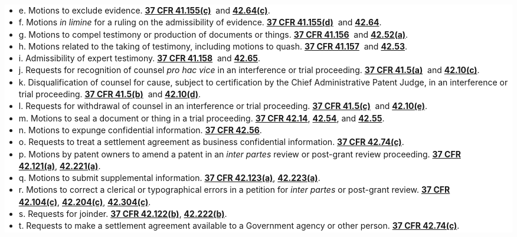 - e. Motions to exclude evidence. **[37 CFR 41.155(c)](https://mpep.uspto.gov/RDMS/MPEP/print?version=current&href=d0e115995.html#//d0e359104.html##ar_d24c4a_207f3_2af)**  and **[42.64(c)](https://mpep.uspto.gov/RDMS/MPEP/print?version=current&href=d0e115995.html#//ar_d1d85a_25ffc_2c.html##ar_d1d8bb_2c215_25e)**.
- f. Motions _in limine_ for a ruling on the admissibility of evidence. **[37 CFR 41.155(d)](https://mpep.uspto.gov/RDMS/MPEP/print?version=current&href=d0e115995.html#//d0e359104.html##ar_d24c4a_2085f_16f)**  and **[42.64](https://mpep.uspto.gov/RDMS/MPEP/print?version=current&href=d0e115995.html#//ar_d1d85a_25ffc_2c.html)**.
- g. Motions to compel testimony or production of documents or things. **[37 CFR 41.156](https://mpep.uspto.gov/RDMS/MPEP/print?version=current&href=d0e115995.html#//d0e359144.html)**  and **[42.52(a)](https://mpep.uspto.gov/RDMS/MPEP/print?version=current&href=d0e115995.html#//ar_d1d85a_25ec9_24f.html##ar_d1d8bb_28181_194)**.
- h. Motions related to the taking of testimony, including motions to quash. **[37 CFR 41.157](https://mpep.uspto.gov/RDMS/MPEP/print?version=current&href=d0e115995.html#//d0e359196.html)**  and **[42.53](https://mpep.uspto.gov/RDMS/MPEP/print?version=current&href=d0e115995.html#//ar_d1d85a_25ed3_26e.html)**.
- i. Admissibility of expert testimony. **[37 CFR 41.158](https://mpep.uspto.gov/RDMS/MPEP/print?version=current&href=d0e115995.html#//d0e359373.html)**  and **[42.65](https://mpep.uspto.gov/RDMS/MPEP/print?version=current&href=d0e115995.html#//ar_d1d85a_26007_98.html)**.
- j. Requests for recognition of counsel _pro hac vice_ in an interference or trial proceeding. **[37 CFR 41.5(a)](https://mpep.uspto.gov/RDMS/MPEP/print?version=current&href=d0e115995.html#//d0e355997.html##d0e356008)**  and **[42.10(c)](https://mpep.uspto.gov/RDMS/MPEP/print?version=current&href=d0e115995.html#//ar_d1d85a_25a14_2f4.html##ar_d1d8bb_2250d_299)**.
- k. Disqualification of counsel for cause, subject to certification by the Chief Administrative Patent Judge, in an interference or trial proceeding. **[37 CFR 41.5(b)](https://mpep.uspto.gov/RDMS/MPEP/print?version=current&href=d0e115995.html#//d0e355997.html##d0e356014)**  and **[42.10(d)](https://mpep.uspto.gov/RDMS/MPEP/print?version=current&href=d0e115995.html#//ar_d1d85a_25a14_2f4.html##ar_d1d8bb_225ba_37b)**.
- l. Requests for withdrawal of counsel in an interference or trial proceeding. **[37 CFR 41.5(c)](https://mpep.uspto.gov/RDMS/MPEP/print?version=current&href=d0e115995.html#//d0e355997.html##d0e356024)**  and **[42.10(e)](https://mpep.uspto.gov/RDMS/MPEP/print?version=current&href=d0e115995.html#//ar_d1d85a_25a14_2f4.html##ar_d1d8bb_22607_6)**.
- m. Motions to seal a document or thing in a trial proceeding. **[37 CFR 42.14](https://mpep.uspto.gov/RDMS/MPEP/print?version=current&href=d0e115995.html#//ar_d1d85a_25ae0_2d.html)**, **[42.54](https://mpep.uspto.gov/RDMS/MPEP/print?version=current&href=d0e115995.html#//ar_d1d85a_25f0f_7a.html)**, and **[42.55](https://mpep.uspto.gov/RDMS/MPEP/print?version=current&href=d0e115995.html#//ar_d1d85a_25f18_5c.html)**.
- n. Motions to expunge confidential information. **[37 CFR 42.56](https://mpep.uspto.gov/RDMS/MPEP/print?version=current&href=d0e115995.html#//ar_d1d85a_25f2c_358.html)**.
- o. Requests to treat a settlement agreement as business confidential information. **[37 CFR 42.74(c)](https://mpep.uspto.gov/RDMS/MPEP/print?version=current&href=d0e115995.html#//ar_d1d85a_277c6_1e3.html##ar_d1d8bb_2c9e1_386)**.
- p. Motions by patent owners to amend a patent in an _inter partes_ review or post-grant review proceeding. **[37 CFR 42.121(a)](https://mpep.uspto.gov/RDMS/MPEP/print?version=current&href=d0e115995.html#//ar_d1d85a_29ce8_3a5.html##ar_d1d8bc_1ae78_57)**, **[42.221(a)](https://mpep.uspto.gov/RDMS/MPEP/print?version=current&href=d0e115995.html#//ar_d1d85b_1496c_3e.html##ar_d1d8bc_1c073_2c0)**.
- q. Motions to submit supplemental information. **[37 CFR 42.123(a)](https://mpep.uspto.gov/RDMS/MPEP/print?version=current&href=d0e115995.html#//ar_d1d85a_29d2d_174.html##ar_d1d8bc_1b38f_12a)**, **[42.223(a)](https://mpep.uspto.gov/RDMS/MPEP/print?version=current&href=d0e115995.html#//ar_d1d85b_149b4_337.html##ar_d1d8bc_1c420_1ba)**.
- r. Motions to correct a clerical or typographical errors in a petition for _inter partes_ or post-grant review. **[37 CFR 42.104(c)](https://mpep.uspto.gov/RDMS/MPEP/print?version=current&href=d0e115995.html#//ar_d1d85a_28577_3d0.html##ar_d1d8bc_194d5_250)**, **[42.204(c)](https://mpep.uspto.gov/RDMS/MPEP/print?version=current&href=d0e115995.html#//ar_d1d85b_14444_0.html##ar_d1d8bc_1ba5a_90)**, **[42.304(c)](https://mpep.uspto.gov/RDMS/MPEP/print?version=current&href=d0e115995.html#//ar_d1d85b_14aad_f2.html##ar_d1d8bc_1db1a_330)**.
- s. Requests for joinder. **[37 CFR 42.122(b)](https://mpep.uspto.gov/RDMS/MPEP/print?version=current&href=d0e115995.html#//ar_d1d85a_29cfa_3a8.html##ar_d1d8bc_1b2e7_31e)**, **[42.222(b)](https://mpep.uspto.gov/RDMS/MPEP/print?version=current&href=d0e115995.html#//ar_d1d85b_14978_347.html##ar_d1d8bc_1c35b_46)**.
- t. Requests to make a settlement agreement available to a Government agency or other person. **[37 CFR 42.74(c)](https://mpep.uspto.gov/RDMS/MPEP/print?version=current&href=d0e115995.html#//ar_d1d85a_277c6_1e3.html##ar_d1d8bb_2c9e1_386)**.

